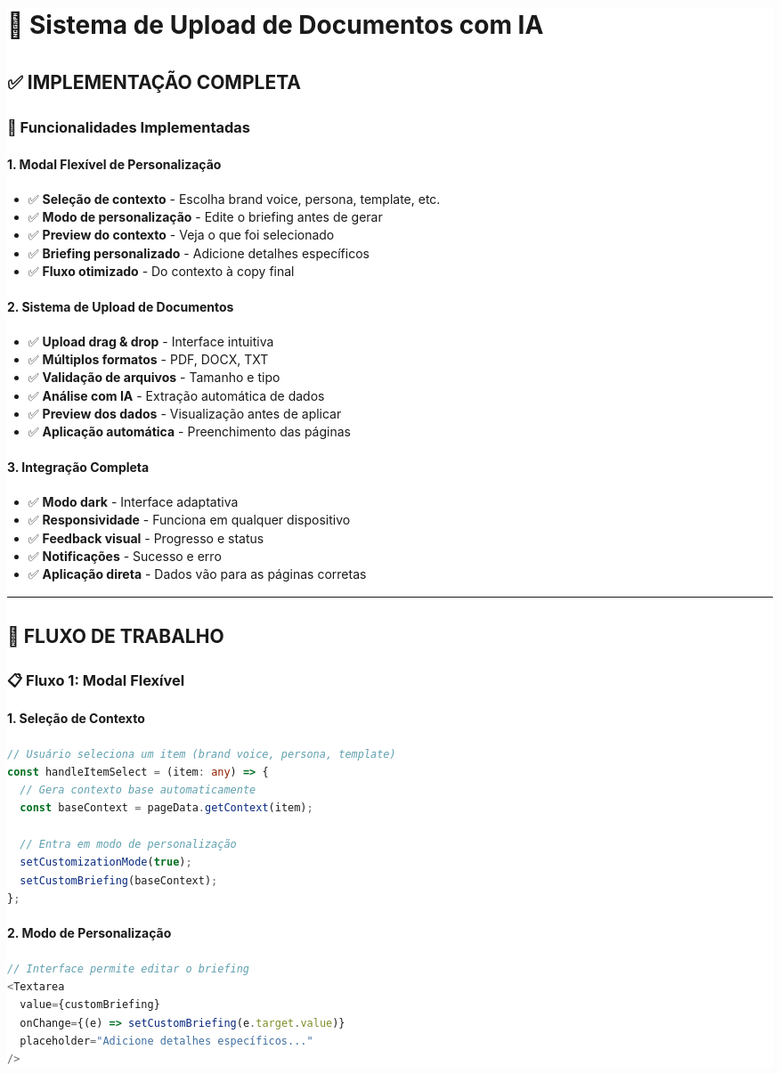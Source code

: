 # 🚀 Sistema de Upload de Documentos com IA

## ✅ **IMPLEMENTAÇÃO COMPLETA**

### **🎯 Funcionalidades Implementadas**

#### **1. Modal Flexível de Personalização**
- ✅ **Seleção de contexto** - Escolha brand voice, persona, template, etc.
- ✅ **Modo de personalização** - Edite o briefing antes de gerar
- ✅ **Preview do contexto** - Veja o que foi selecionado
- ✅ **Briefing personalizado** - Adicione detalhes específicos
- ✅ **Fluxo otimizado** - Do contexto à copy final

#### **2. Sistema de Upload de Documentos**
- ✅ **Upload drag & drop** - Interface intuitiva
- ✅ **Múltiplos formatos** - PDF, DOCX, TXT
- ✅ **Validação de arquivos** - Tamanho e tipo
- ✅ **Análise com IA** - Extração automática de dados
- ✅ **Preview dos dados** - Visualização antes de aplicar
- ✅ **Aplicação automática** - Preenchimento das páginas

#### **3. Integração Completa**
- ✅ **Modo dark** - Interface adaptativa
- ✅ **Responsividade** - Funciona em qualquer dispositivo
- ✅ **Feedback visual** - Progresso e status
- ✅ **Notificações** - Sucesso e erro
- ✅ **Aplicação direta** - Dados vão para as páginas corretas

---

## 🔄 **FLUXO DE TRABALHO**

### **📋 Fluxo 1: Modal Flexível**

#### **1. Seleção de Contexto**
```typescript
// Usuário seleciona um item (brand voice, persona, template)
const handleItemSelect = (item: any) => {
  // Gera contexto base automaticamente
  const baseContext = pageData.getContext(item);
  
  // Entra em modo de personalização
  setCustomizationMode(true);
  setCustomBriefing(baseContext);
};
```

#### **2. Modo de Personalização**
```typescript
// Interface permite editar o briefing
<Textarea
  value={customBriefing}
  onChange={(e) => setCustomBriefing(e.target.value)}
  placeholder="Adicione detalhes específicos..."
/>
```
